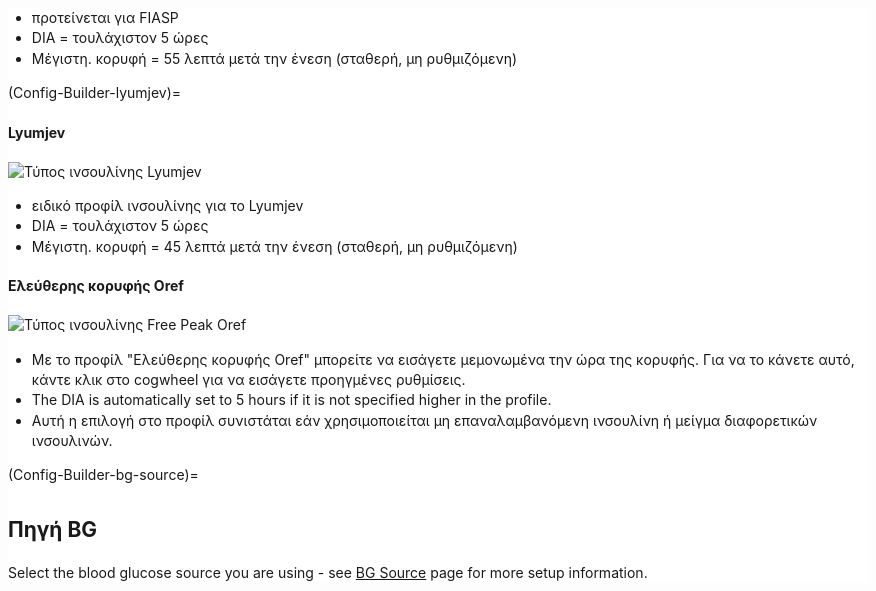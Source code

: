 * προτείνεται για FIASP
* DIA = τουλάχιστον 5 ώρες
* Μέγιστη. κορυφή = 55 λεπτά μετά την ένεση (σταθερή, μη ρυθμιζόμενη)

(Config-Builder-lyumjev)=

#### Lyumjev

![Τύπος ινσουλίνης Lyumjev](../images/ConfBuild_Insulin_L.png)

* ειδικό προφίλ ινσουλίνης για το Lyumjev
* DIA = τουλάχιστον 5 ώρες
* Μέγιστη. κορυφή = 45 λεπτά μετά την ένεση (σταθερή, μη ρυθμιζόμενη)

#### Ελεύθερης κορυφής Oref

![Τύπος ινσουλίνης Free Peak Oref](../images/ConfBuild_Insulin_FPO.png)

* Με το προφίλ "Ελεύθερης κορυφής Oref" μπορείτε να εισάγετε μεμονωμένα την ώρα της κορυφής. Για να το κάνετε αυτό, κάντε κλικ στο cogwheel για να εισάγετε προηγμένες ρυθμίσεις.
* The DIA is automatically set to 5 hours if it is not specified higher in the profile.
* Αυτή η επιλογή στο προφίλ συνιστάται εάν χρησιμοποιείται μη επαναλαμβανόμενη ινσουλίνη ή μείγμα διαφορετικών ινσουλινών.

(Config-Builder-bg-source)=

## Πηγή BG

Select the blood glucose source you are using - see [BG Source](../Getting-Started/CompatiblesCgms.md) page for more setup information.

